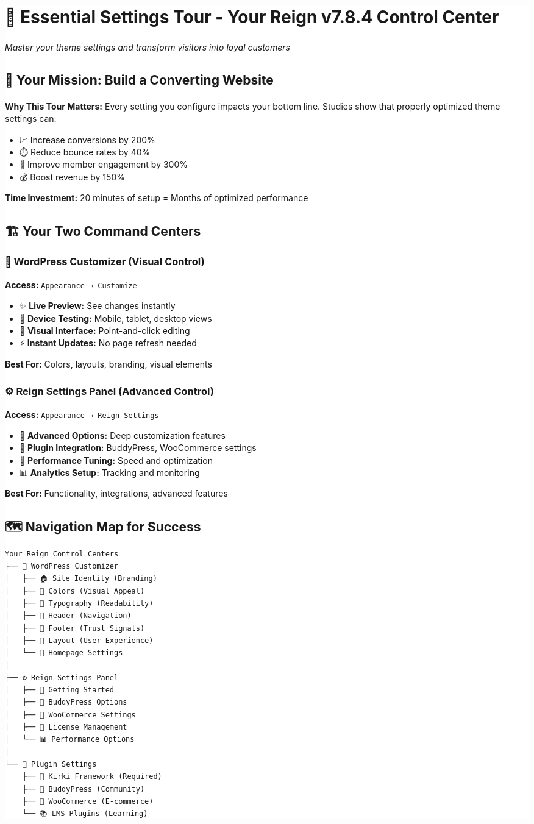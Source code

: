 # 🎨 Essential Settings Tour - Your Reign v7.8.4 Control Center

*Master your theme settings and transform visitors into loyal customers*

## 🎯 Your Mission: Build a Converting Website

**Why This Tour Matters:** Every setting you configure impacts your bottom line. Studies show that properly optimized theme settings can:
- 📈 Increase conversions by 200%
- ⏱️ Reduce bounce rates by 40%
- 🔄 Improve member engagement by 300%
- 💰 Boost revenue by 150%

**Time Investment:** 20 minutes of setup = Months of optimized performance

## 🏗️ Your Two Command Centers

### 🎨 WordPress Customizer (Visual Control)
**Access:** `Appearance → Customize`
- ✨ **Live Preview:** See changes instantly
- 📱 **Device Testing:** Mobile, tablet, desktop views
- 🎯 **Visual Interface:** Point-and-click editing
- ⚡ **Instant Updates:** No page refresh needed

**Best For:** Colors, layouts, branding, visual elements

### ⚙️ Reign Settings Panel (Advanced Control)
**Access:** `Appearance → Reign Settings`
- 🔧 **Advanced Options:** Deep customization features
- 🔌 **Plugin Integration:** BuddyPress, WooCommerce settings
- 🚀 **Performance Tuning:** Speed and optimization
- 📊 **Analytics Setup:** Tracking and monitoring

**Best For:** Functionality, integrations, advanced features

## 🗺️ Navigation Map for Success

```
Your Reign Control Centers
├── 🎨 WordPress Customizer
│   ├── 🏠 Site Identity (Branding)
│   ├── 🎨 Colors (Visual Appeal)
│   ├── 📝 Typography (Readability)
│   ├── 🧭 Header (Navigation)
│   ├── 📄 Footer (Trust Signals)
│   ├── 📱 Layout (User Experience)
│   └── 🏢 Homepage Settings
│
├── ⚙️ Reign Settings Panel
│   ├── 🚀 Getting Started
│   ├── 👥 BuddyPress Options
│   ├── 🛒 WooCommerce Settings
│   ├── 🔑 License Management
│   └── 📊 Performance Options
│
└── 🔌 Plugin Settings
    ├── 🎨 Kirki Framework (Required)
    ├── 👥 BuddyPress (Community)
    ├── 🛒 WooCommerce (E-commerce)
    └── 📚 LMS Plugins (Learning)
```
